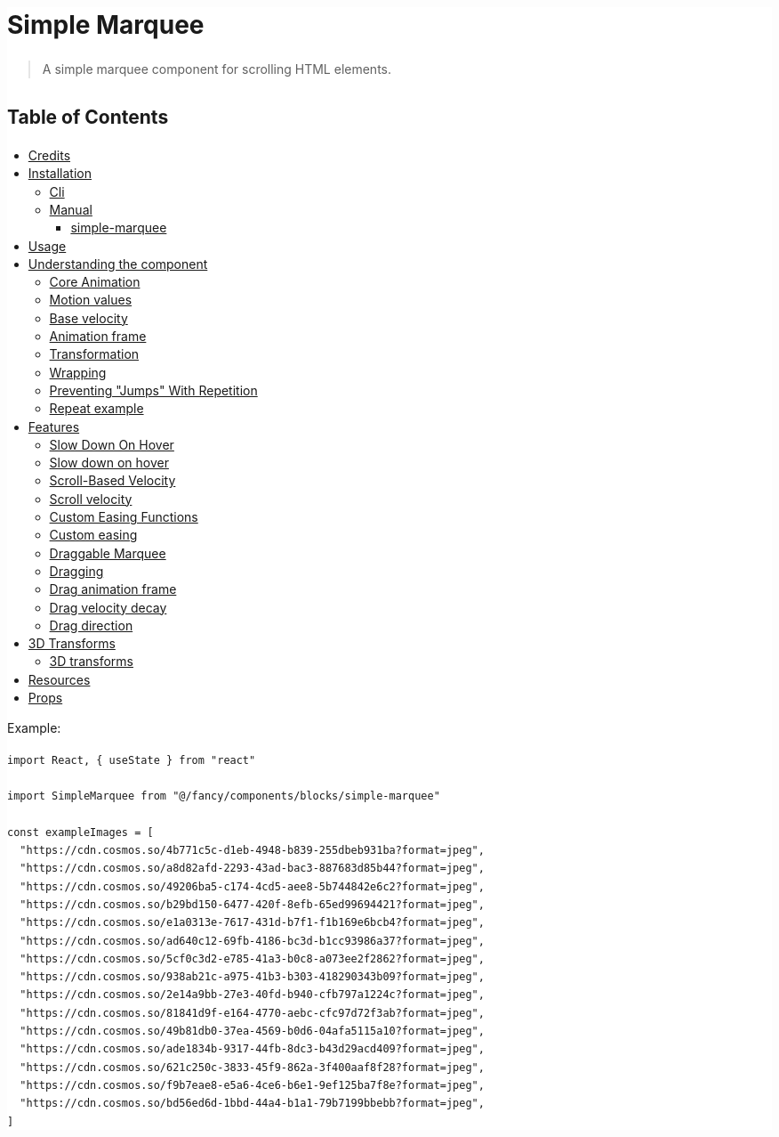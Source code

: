 # Simple Marquee

> A simple marquee component for scrolling HTML elements.

## Table of Contents

- [Credits](#credits)
- [Installation](#installation)
  - [Cli](#cli)
  - [Manual](#manual)
    - [simple-marquee](#simple-marquee)
- [Usage](#usage)
- [Understanding the component](#understanding-the-component)
  - [Core Animation](#core-animation)
  - [Motion values](#motion-values)
  - [Base velocity](#base-velocity)
  - [Animation frame](#animation-frame)
  - [Transformation](#transformation)
  - [Wrapping](#wrapping)
  - [Preventing "Jumps" With Repetition](#preventing-jumps-with-repetition)
  - [Repeat example](#repeat-example)
- [Features](#features)
  - [Slow Down On Hover](#slow-down-on-hover)
  - [Slow down on hover](#slow-down-on-hover)
  - [Scroll-Based Velocity](#scroll-based-velocity)
  - [Scroll velocity](#scroll-velocity)
  - [Custom Easing Functions](#custom-easing-functions)
  - [Custom easing](#custom-easing)
  - [Draggable Marquee](#draggable-marquee)
  - [Dragging](#dragging)
  - [Drag animation frame](#drag-animation-frame)
  - [Drag velocity decay](#drag-velocity-decay)
  - [Drag direction](#drag-direction)
- [3D Transforms](#3d-transforms)
  - [3D transforms](#3d-transforms)
- [Resources](#resources)
- [Props](#props)

Example:

```tsx
import React, { useState } from "react"

import SimpleMarquee from "@/fancy/components/blocks/simple-marquee"

const exampleImages = [
  "https://cdn.cosmos.so/4b771c5c-d1eb-4948-b839-255dbeb931ba?format=jpeg",
  "https://cdn.cosmos.so/a8d82afd-2293-43ad-bac3-887683d85b44?format=jpeg",
  "https://cdn.cosmos.so/49206ba5-c174-4cd5-aee8-5b744842e6c2?format=jpeg",
  "https://cdn.cosmos.so/b29bd150-6477-420f-8efb-65ed99694421?format=jpeg",
  "https://cdn.cosmos.so/e1a0313e-7617-431d-b7f1-f1b169e6bcb4?format=jpeg",
  "https://cdn.cosmos.so/ad640c12-69fb-4186-bc3d-b1cc93986a37?format=jpeg",
  "https://cdn.cosmos.so/5cf0c3d2-e785-41a3-b0c8-a073ee2f2862?format=jpeg",
  "https://cdn.cosmos.so/938ab21c-a975-41b3-b303-418290343b09?format=jpeg",
  "https://cdn.cosmos.so/2e14a9bb-27e3-40fd-b940-cfb797a1224c?format=jpeg",
  "https://cdn.cosmos.so/81841d9f-e164-4770-aebc-cfc97d72f3ab?format=jpeg",
  "https://cdn.cosmos.so/49b81db0-37ea-4569-b0d6-04afa5115a10?format=jpeg",
  "https://cdn.cosmos.so/ade1834b-9317-44fb-8dc3-b43d29acd409?format=jpeg",
  "https://cdn.cosmos.so/621c250c-3833-45f9-862a-3f400aaf8f28?format=jpeg",
  "https://cdn.cosmos.so/f9b7eae8-e5a6-4ce6-b6e1-9ef125ba7f8e?format=jpeg",
  "https://cdn.cosmos.so/bd56ed6d-1bbd-44a4-b1a1-79b7199bbebb?format=jpeg",
]

```